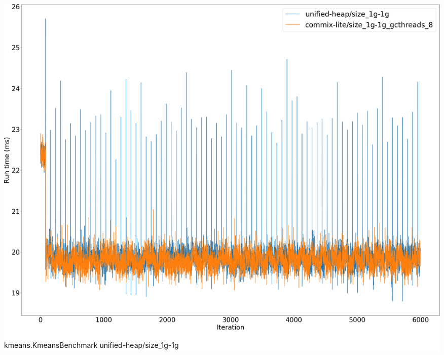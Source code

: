 ![kmeans.KmeansBenchmark run #3](example_run_full_3_kmeans.KmeansBenchmark.png)

kmeans.KmeansBenchmark unified-heap/size_1g-1g
